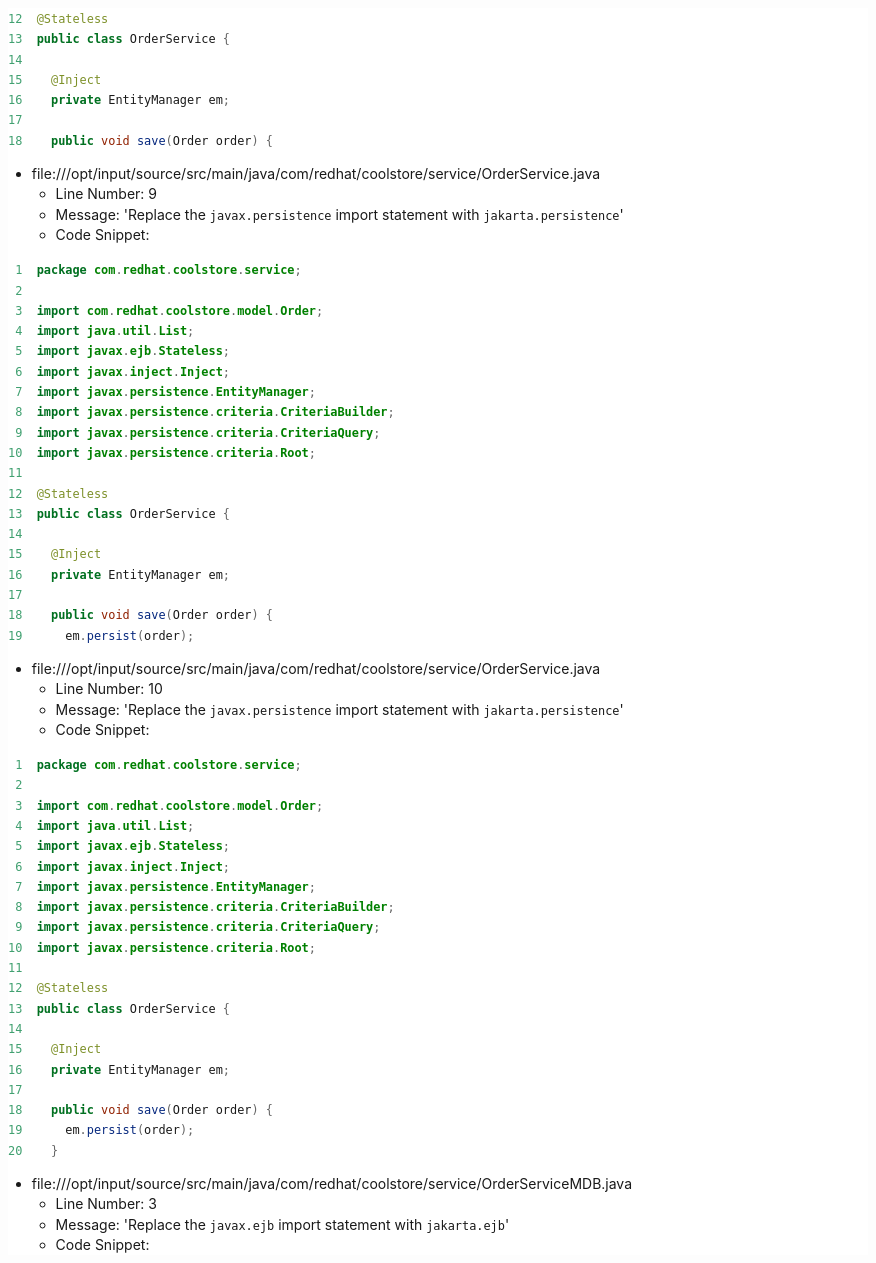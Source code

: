 ```java
12  @Stateless
13  public class OrderService {
14  
15    @Inject
16    private EntityManager em;
17  
18    public void save(Order order) {
```
  * file:///opt/input/source/src/main/java/com/redhat/coolstore/service/OrderService.java
      * Line Number: 9
      * Message: 'Replace the `javax.persistence` import statement with `jakarta.persistence`'
      * Code Snippet:
```java
 1  package com.redhat.coolstore.service;
 2  
 3  import com.redhat.coolstore.model.Order;
 4  import java.util.List;
 5  import javax.ejb.Stateless;
 6  import javax.inject.Inject;
 7  import javax.persistence.EntityManager;
 8  import javax.persistence.criteria.CriteriaBuilder;
 9  import javax.persistence.criteria.CriteriaQuery;
10  import javax.persistence.criteria.Root;
11  
12  @Stateless
13  public class OrderService {
14  
15    @Inject
16    private EntityManager em;
17  
18    public void save(Order order) {
19      em.persist(order);
```
  * file:///opt/input/source/src/main/java/com/redhat/coolstore/service/OrderService.java
      * Line Number: 10
      * Message: 'Replace the `javax.persistence` import statement with `jakarta.persistence`'
      * Code Snippet:
```java
 1  package com.redhat.coolstore.service;
 2  
 3  import com.redhat.coolstore.model.Order;
 4  import java.util.List;
 5  import javax.ejb.Stateless;
 6  import javax.inject.Inject;
 7  import javax.persistence.EntityManager;
 8  import javax.persistence.criteria.CriteriaBuilder;
 9  import javax.persistence.criteria.CriteriaQuery;
10  import javax.persistence.criteria.Root;
11  
12  @Stateless
13  public class OrderService {
14  
15    @Inject
16    private EntityManager em;
17  
18    public void save(Order order) {
19      em.persist(order);
20    }
```
  * file:///opt/input/source/src/main/java/com/redhat/coolstore/service/OrderServiceMDB.java
      * Line Number: 3
      * Message: 'Replace the `javax.ejb` import statement with `jakarta.ejb`'
      * Code Snippet:
```java
```